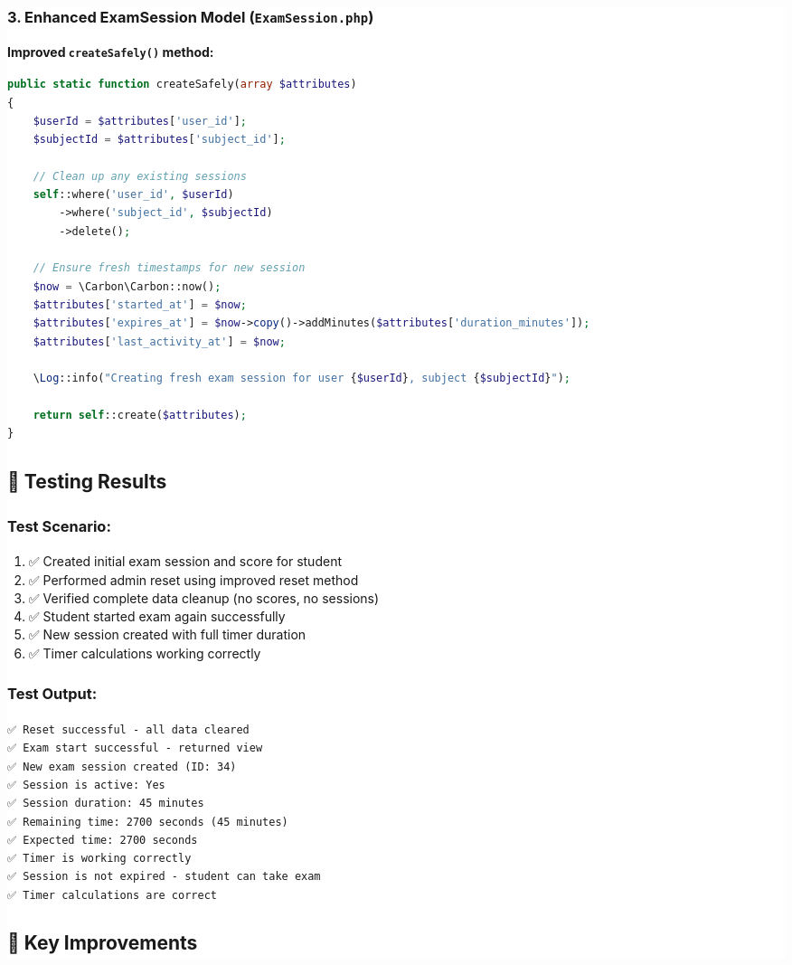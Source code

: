 ### 3. **Enhanced ExamSession Model** (`ExamSession.php`)

**Improved `createSafely()` method:**
```php
public static function createSafely(array $attributes)
{
    $userId = $attributes['user_id'];
    $subjectId = $attributes['subject_id'];
    
    // Clean up any existing sessions
    self::where('user_id', $userId)
        ->where('subject_id', $subjectId)
        ->delete();
    
    // Ensure fresh timestamps for new session
    $now = \Carbon\Carbon::now();
    $attributes['started_at'] = $now;
    $attributes['expires_at'] = $now->copy()->addMinutes($attributes['duration_minutes']);
    $attributes['last_activity_at'] = $now;
    
    \Log::info("Creating fresh exam session for user {$userId}, subject {$subjectId}");
    
    return self::create($attributes);
}
```

## 🧪 Testing Results

### Test Scenario:
1. ✅ Created initial exam session and score for student
2. ✅ Performed admin reset using improved reset method
3. ✅ Verified complete data cleanup (no scores, no sessions)
4. ✅ Student started exam again successfully
5. ✅ New session created with full timer duration
6. ✅ Timer calculations working correctly

### Test Output:
```
✅ Reset successful - all data cleared
✅ Exam start successful - returned view
✅ New exam session created (ID: 34)
✅ Session is active: Yes
✅ Session duration: 45 minutes
✅ Remaining time: 2700 seconds (45 minutes)
✅ Expected time: 2700 seconds
✅ Timer is working correctly
✅ Session is not expired - student can take exam
✅ Timer calculations are correct
```

## 🔧 Key Improvements
